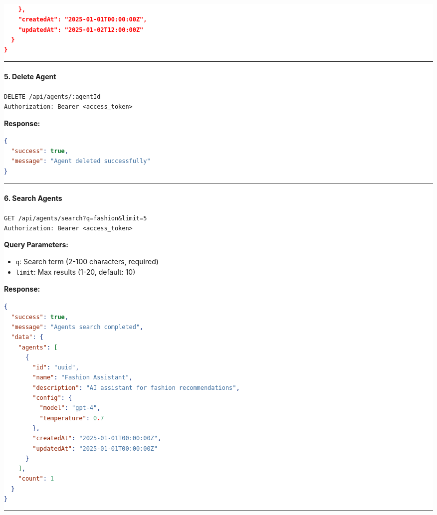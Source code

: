```json
    },
    "createdAt": "2025-01-01T00:00:00Z",
    "updatedAt": "2025-01-02T12:00:00Z"
  }
}
```

---

#### 5. Delete Agent

```http
DELETE /api/agents/:agentId
Authorization: Bearer <access_token>
```

**Response:**

```json
{
  "success": true,
  "message": "Agent deleted successfully"
}
```

---

#### 6. Search Agents

```http
GET /api/agents/search?q=fashion&limit=5
Authorization: Bearer <access_token>
```

**Query Parameters:**

- `q`: Search term (2-100 characters, required)
- `limit`: Max results (1-20, default: 10)

**Response:**

```json
{
  "success": true,
  "message": "Agents search completed",
  "data": {
    "agents": [
      {
        "id": "uuid",
        "name": "Fashion Assistant",
        "description": "AI assistant for fashion recommendations",
        "config": {
          "model": "gpt-4",
          "temperature": 0.7
        },
        "createdAt": "2025-01-01T00:00:00Z",
        "updatedAt": "2025-01-01T00:00:00Z"
      }
    ],
    "count": 1
  }
}
```

---